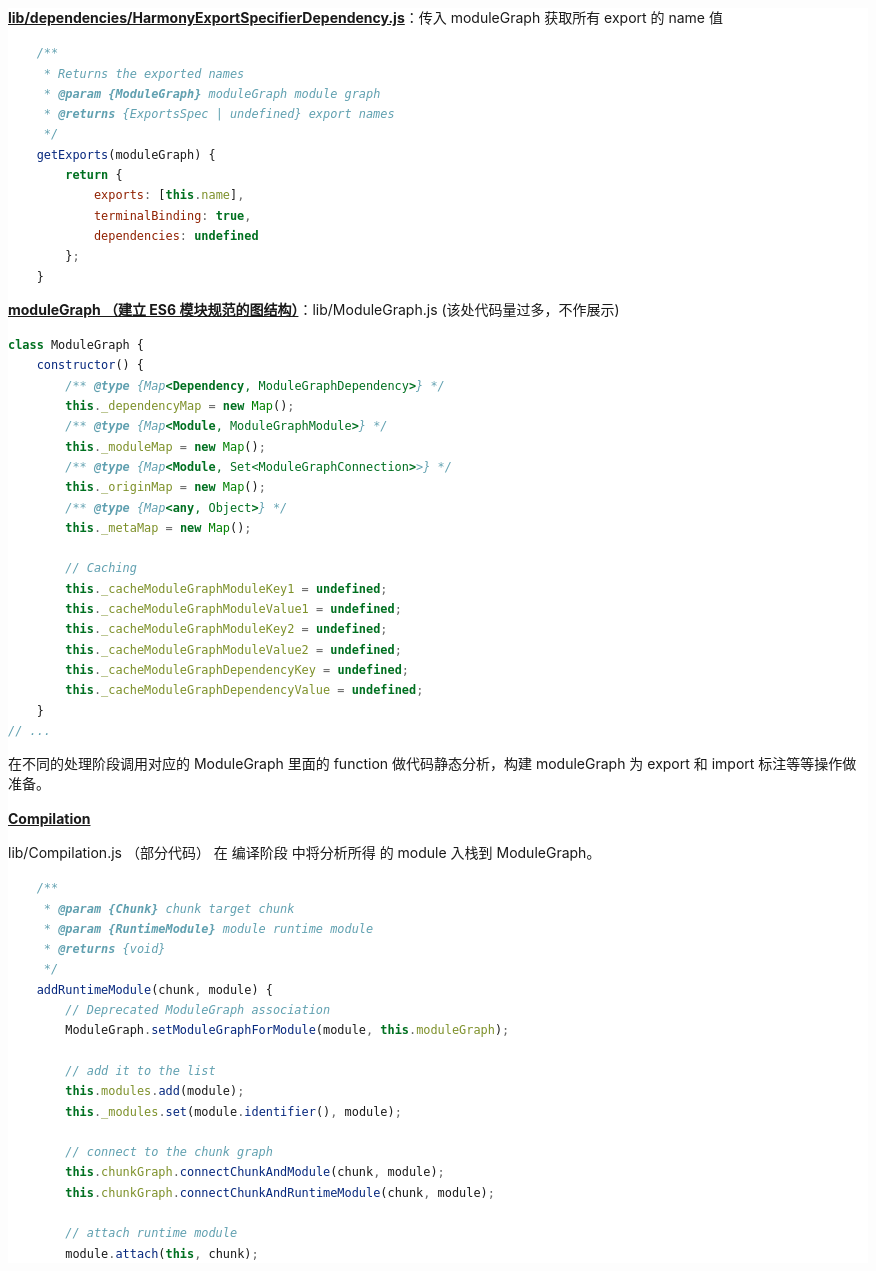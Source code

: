 **<u>lib/dependencies/HarmonyExportSpecifierDependency.js</u>**：传入 moduleGraph 获取所有 export 的 name 值

```js
    /**
     * Returns the exported names
     * @param {ModuleGraph} moduleGraph module graph
     * @returns {ExportsSpec | undefined} export names
     */
    getExports(moduleGraph) {
        return {
            exports: [this.name],
            terminalBinding: true,
            dependencies: undefined
        };
    }
```

**<u>moduleGraph （建立 ES6 模块规范的图结构）</u>**：lib/ModuleGraph.js (该处代码量过多，不作展示)

```js
class ModuleGraph {
    constructor() {
        /** @type {Map<Dependency, ModuleGraphDependency>} */
        this._dependencyMap = new Map();
        /** @type {Map<Module, ModuleGraphModule>} */
        this._moduleMap = new Map();
        /** @type {Map<Module, Set<ModuleGraphConnection>>} */
        this._originMap = new Map();
        /** @type {Map<any, Object>} */
        this._metaMap = new Map();

        // Caching
        this._cacheModuleGraphModuleKey1 = undefined;
        this._cacheModuleGraphModuleValue1 = undefined;
        this._cacheModuleGraphModuleKey2 = undefined;
        this._cacheModuleGraphModuleValue2 = undefined;
        this._cacheModuleGraphDependencyKey = undefined;
        this._cacheModuleGraphDependencyValue = undefined;
    }
// ...
```

在不同的处理阶段调用对应的 ModuleGraph 里面的 function 做代码静态分析，构建 moduleGraph 为 export 和 import 标注等等操作做准备。

**<u>Compilation</u>**

lib/Compilation.js （部分代码） 在 编译阶段 中将分析所得 的 module 入栈到 ModuleGraph。

```js
    /**
     * @param {Chunk} chunk target chunk
     * @param {RuntimeModule} module runtime module
     * @returns {void}
     */
    addRuntimeModule(chunk, module) {
        // Deprecated ModuleGraph association
        ModuleGraph.setModuleGraphForModule(module, this.moduleGraph);

        // add it to the list
        this.modules.add(module);
        this._modules.set(module.identifier(), module);

        // connect to the chunk graph
        this.chunkGraph.connectChunkAndModule(chunk, module);
        this.chunkGraph.connectChunkAndRuntimeModule(chunk, module);

        // attach runtime module
        module.attach(this, chunk);
```